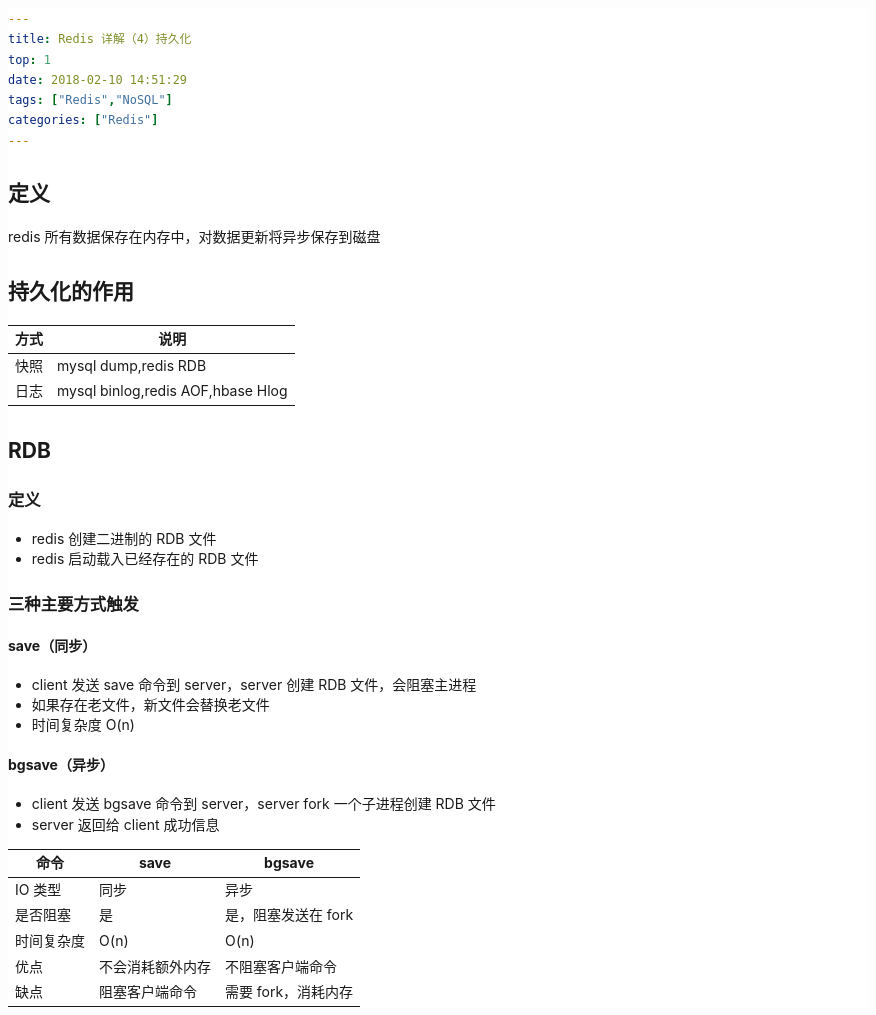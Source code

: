```yaml
---
title: Redis 详解（4）持久化
top: 1
date: 2018-02-10 14:51:29
tags: ["Redis","NoSQL"]
categories: ["Redis"]
---
```


## 定义

redis 所有数据保存在内存中，对数据更新将异步保存到磁盘

## 持久化的作用

|方式|说明|
|-|-|
|快照|mysql dump,redis RDB|
|日志|mysql binlog,redis AOF,hbase Hlog|

## RDB

### 定义

- redis 创建二进制的 RDB 文件
- redis 启动载入已经存在的 RDB 文件

### 三种主要方式触发

#### save（同步）

- client 发送 save 命令到 server，server 创建 RDB 文件，会阻塞主进程
- 如果存在老文件，新文件会替换老文件
- 时间复杂度 O(n)

#### bgsave（异步）

- client 发送 bgsave 命令到 server，server fork 一个子进程创建 RDB 文件
- server 返回给 client 成功信息

|命令|save|bgsave|
|-|-|-|
|IO 类型|同步|异步|
|是否阻塞|是|是，阻塞发送在 fork|
|时间复杂度|O(n)|O(n)|
|优点|不会消耗额外内存|不阻塞客户端命令|
|缺点|阻塞客户端命令|需要 fork，消耗内存|
